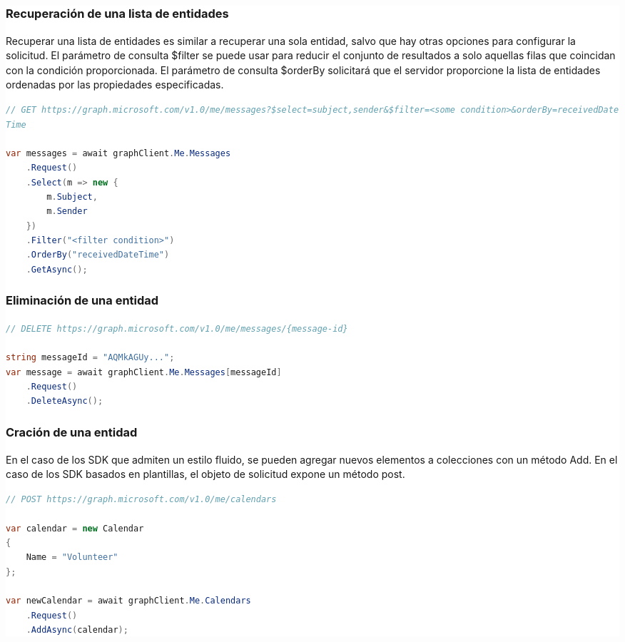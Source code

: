 ### Recuperación de una lista de entidades

Recuperar una lista de entidades es similar a recuperar una sola entidad, salvo que hay otras opciones para configurar la solicitud. El parámetro de consulta $filter se puede usar para reducir el conjunto de resultados a solo aquellas filas que coincidan con la condición proporcionada. El parámetro de consulta $orderBy solicitará que el servidor proporcione la lista de entidades ordenadas por las propiedades especificadas.

```c#
// GET https://graph.microsoft.com/v1.0/me/messages?$select=subject,sender&$filter=<some condition>&orderBy=receivedDateTime

var messages = await graphClient.Me.Messages
    .Request()
    .Select(m => new {
        m.Subject,
        m.Sender
    })
    .Filter("<filter condition>")
    .OrderBy("receivedDateTime")
    .GetAsync();
```

### Eliminación de una entidad

``` c#
// DELETE https://graph.microsoft.com/v1.0/me/messages/{message-id}

string messageId = "AQMkAGUy...";
var message = await graphClient.Me.Messages[messageId]
    .Request()
    .DeleteAsync();
```

### Cración de una entidad

En el caso de los SDK que admiten un estilo fluido, se pueden agregar nuevos elementos a colecciones con un método Add. En el caso de los SDK basados en plantillas, el objeto de solicitud expone un método post.

```c#
// POST https://graph.microsoft.com/v1.0/me/calendars

var calendar = new Calendar
{
    Name = "Volunteer"
};

var newCalendar = await graphClient.Me.Calendars
    .Request()
    .AddAsync(calendar);
```

